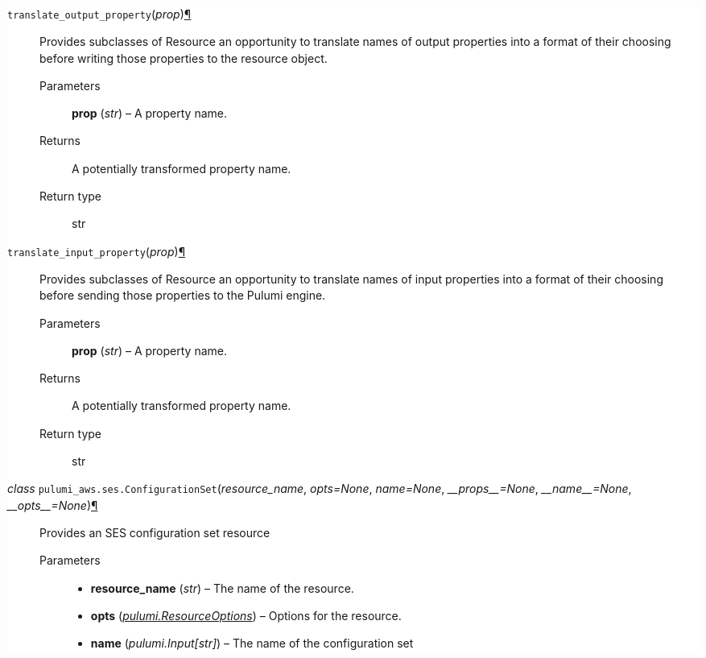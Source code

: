 <dl class="method">
<dt id="pulumi_aws.ses.ConfgurationSet.translate_output_property">
<code class="sig-name descname">translate_output_property</code><span class="sig-paren">(</span><em class="sig-param">prop</em><span class="sig-paren">)</span><a class="headerlink" href="#pulumi_aws.ses.ConfgurationSet.translate_output_property" title="Permalink to this definition">¶</a></dt>
<dd><p>Provides subclasses of Resource an opportunity to translate names of output properties
into a format of their choosing before writing those properties to the resource object.</p>
<dl class="field-list simple">
<dt class="field-odd">Parameters</dt>
<dd class="field-odd"><p><strong>prop</strong> (<em>str</em>) – A property name.</p>
</dd>
<dt class="field-even">Returns</dt>
<dd class="field-even"><p>A potentially transformed property name.</p>
</dd>
<dt class="field-odd">Return type</dt>
<dd class="field-odd"><p>str</p>
</dd>
</dl>
</dd></dl>

<dl class="method">
<dt id="pulumi_aws.ses.ConfgurationSet.translate_input_property">
<code class="sig-name descname">translate_input_property</code><span class="sig-paren">(</span><em class="sig-param">prop</em><span class="sig-paren">)</span><a class="headerlink" href="#pulumi_aws.ses.ConfgurationSet.translate_input_property" title="Permalink to this definition">¶</a></dt>
<dd><p>Provides subclasses of Resource an opportunity to translate names of input properties into
a format of their choosing before sending those properties to the Pulumi engine.</p>
<dl class="field-list simple">
<dt class="field-odd">Parameters</dt>
<dd class="field-odd"><p><strong>prop</strong> (<em>str</em>) – A property name.</p>
</dd>
<dt class="field-even">Returns</dt>
<dd class="field-even"><p>A potentially transformed property name.</p>
</dd>
<dt class="field-odd">Return type</dt>
<dd class="field-odd"><p>str</p>
</dd>
</dl>
</dd></dl>

</dd></dl>

<dl class="class">
<dt id="pulumi_aws.ses.ConfigurationSet">
<em class="property">class </em><code class="sig-prename descclassname">pulumi_aws.ses.</code><code class="sig-name descname">ConfigurationSet</code><span class="sig-paren">(</span><em class="sig-param">resource_name</em>, <em class="sig-param">opts=None</em>, <em class="sig-param">name=None</em>, <em class="sig-param">__props__=None</em>, <em class="sig-param">__name__=None</em>, <em class="sig-param">__opts__=None</em><span class="sig-paren">)</span><a class="headerlink" href="#pulumi_aws.ses.ConfigurationSet" title="Permalink to this definition">¶</a></dt>
<dd><p>Provides an SES configuration set resource</p>
<dl class="field-list simple">
<dt class="field-odd">Parameters</dt>
<dd class="field-odd"><ul class="simple">
<li><p><strong>resource_name</strong> (<em>str</em>) – The name of the resource.</p></li>
<li><p><strong>opts</strong> (<a class="reference internal" href="../../pulumi/#pulumi.ResourceOptions" title="pulumi.ResourceOptions"><em>pulumi.ResourceOptions</em></a>) – Options for the resource.</p></li>
<li><p><strong>name</strong> (<em>pulumi.Input</em><em>[</em><em>str</em><em>]</em>) – The name of the configuration set</p></li>
</ul>
</dd>
</dl>
<blockquote>